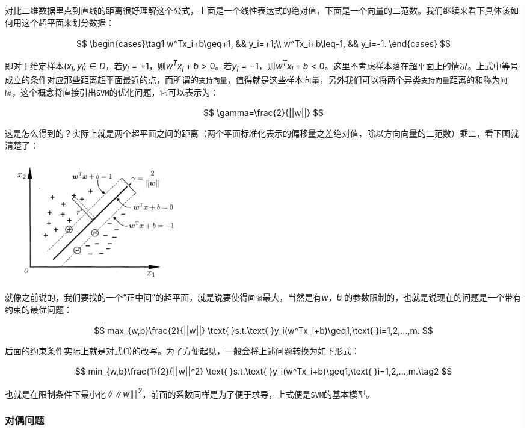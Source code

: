 

对比二维数据里点到直线的距离很好理解这个公式，上面是一个线性表达式的绝对值，下面是一个向量的二范数。我们继续来看下具体该如何用这个超平面来划分数据：



$$
\begin{cases}\tag1
w^Tx_i+b\geq+1, && y_i=+1;\\
w^Tx_i+b\leq-1, && y_i=-1.
\end{cases}
$$



即对于给定样本$(x_i,y_i)\in D$，若$y_i=+1$，则$w^Tx_i+b>0$。若$y_i=-1$，则$w^Tx_i+b<0$。这里不考虑样本落在超平面上的情况。上式中等号成立的条件对应那些距离超平面最近的点，而所谓的`支持向量`，值得就是这些样本向量，另外我们可以将两个异类`支持向量`距离的和称为`间隔`，这个概念将直接引出`SVM`的优化问题，它可以表示为：



$$
\gamma=\frac{2}{||w||}
$$



这是怎么得到的？实际上就是两个超平面之间的距离（两个平面标准化表示的偏移量之差绝对值，除以方向向量的二范数）乘二，看下图就清楚了：

![none](/img/in-post/7.png)

就像之前说的，我们要找的一个“正中间”的超平面，就是说要使得`间隔`最大，当然是有$w，b$ 的参数限制的，也就是说现在的问题是一个带有约束的最优问题：



$$
max_{w,b}\frac{2}{||w||} \text{ }s.t.\text{ }y_i(w^Tx_i+b)\geq1,\text{ }i=1,2,...,m.
$$



后面的约束条件实际上就是对式$(1)$的改写。为了方便起见，一般会将上述问题转换为如下形式：



$$
min_{w,b}\frac{1}{2}{||w||^2} \text{ }s.t.\text{ }y_i(w^Tx_i+b)\geq1,\text{ }i=1,2,...,m.\tag2
$$



也就是在限制条件下最小化$\|\|w\|\|^2$，前面的系数同样是为了便于求导，上式便是`SVM`的基本模型。

### 对偶问题
